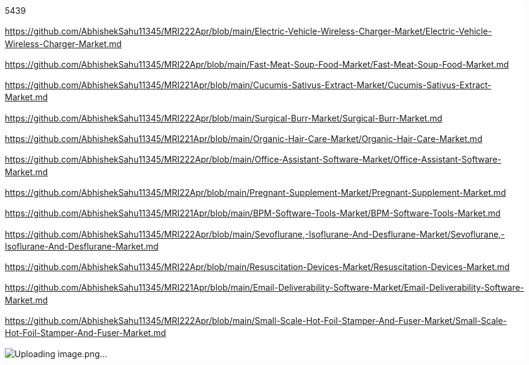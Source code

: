 5439</p><p><a href="https://github.com/AbhishekSahu11345/MRI222Apr/blob/main/Electric-Vehicle-Wireless-Charger-Market/Electric-Vehicle-Wireless-Charger-Market.md">https://github.com/AbhishekSahu11345/MRI222Apr/blob/main/Electric-Vehicle-Wireless-Charger-Market/Electric-Vehicle-Wireless-Charger-Market.md</a></p><p><a href="https://github.com/AbhishekSahu11345/MRI22Apr/blob/main/Fast-Meat-Soup-Food-Market/Fast-Meat-Soup-Food-Market.md">https://github.com/AbhishekSahu11345/MRI22Apr/blob/main/Fast-Meat-Soup-Food-Market/Fast-Meat-Soup-Food-Market.md</a></p><p><a href="https://github.com/AbhishekSahu11345/MRI221Apr/blob/main/Cucumis-Sativus-Extract-Market/Cucumis-Sativus-Extract-Market.md">https://github.com/AbhishekSahu11345/MRI221Apr/blob/main/Cucumis-Sativus-Extract-Market/Cucumis-Sativus-Extract-Market.md</a></p><p><a href="https://github.com/AbhishekSahu11345/MRI222Apr/blob/main/Surgical-Burr-Market/Surgical-Burr-Market.md">https://github.com/AbhishekSahu11345/MRI222Apr/blob/main/Surgical-Burr-Market/Surgical-Burr-Market.md</a></p><p><a href="https://github.com/AbhishekSahu11345/MRI221Apr/blob/main/Organic-Hair-Care-Market/Organic-Hair-Care-Market.md">https://github.com/AbhishekSahu11345/MRI221Apr/blob/main/Organic-Hair-Care-Market/Organic-Hair-Care-Market.md</a></p><p><a href="https://github.com/AbhishekSahu11345/MRI222Apr/blob/main/Office-Assistant-Software-Market/Office-Assistant-Software-Market.md">https://github.com/AbhishekSahu11345/MRI222Apr/blob/main/Office-Assistant-Software-Market/Office-Assistant-Software-Market.md</a></p><p><a href="https://github.com/AbhishekSahu11345/MRI22Apr/blob/main/Pregnant-Supplement-Market/Pregnant-Supplement-Market.md">https://github.com/AbhishekSahu11345/MRI22Apr/blob/main/Pregnant-Supplement-Market/Pregnant-Supplement-Market.md</a></p><p><a href="https://github.com/AbhishekSahu11345/MRI221Apr/blob/main/BPM-Software-Tools-Market/BPM-Software-Tools-Market.md">https://github.com/AbhishekSahu11345/MRI221Apr/blob/main/BPM-Software-Tools-Market/BPM-Software-Tools-Market.md</a></p><p><a href="https://github.com/AbhishekSahu11345/MRI222Apr/blob/main/Sevoflurane,-Isoflurane-And-Desflurane-Market/Sevoflurane,-Isoflurane-And-Desflurane-Market.md">https://github.com/AbhishekSahu11345/MRI222Apr/blob/main/Sevoflurane,-Isoflurane-And-Desflurane-Market/Sevoflurane,-Isoflurane-And-Desflurane-Market.md</a></p><p><a href="https://github.com/AbhishekSahu11345/MRI22Apr/blob/main/Resuscitation-Devices-Market/Resuscitation-Devices-Market.md">https://github.com/AbhishekSahu11345/MRI22Apr/blob/main/Resuscitation-Devices-Market/Resuscitation-Devices-Market.md</a></p><p><a href="https://github.com/AbhishekSahu11345/MRI221Apr/blob/main/Email-Deliverability-Software-Market/Email-Deliverability-Software-Market.md">https://github.com/AbhishekSahu11345/MRI221Apr/blob/main/Email-Deliverability-Software-Market/Email-Deliverability-Software-Market.md</a></p><p><a href="https://github.com/AbhishekSahu11345/MRI222Apr/blob/main/Small-Scale-Hot-Foil-Stamper-And-Fuser-Market/Small-Scale-Hot-Foil-Stamper-And-Fuser-Market.md">https://github.com/AbhishekSahu11345/MRI222Apr/blob/main/Small-Scale-Hot-Foil-Stamper-And-Fuser-Market/Small-Scale-Hot-Foil-Stamper-And-Fuser-Market.md</a></p>
![Uploading image.png…]()
